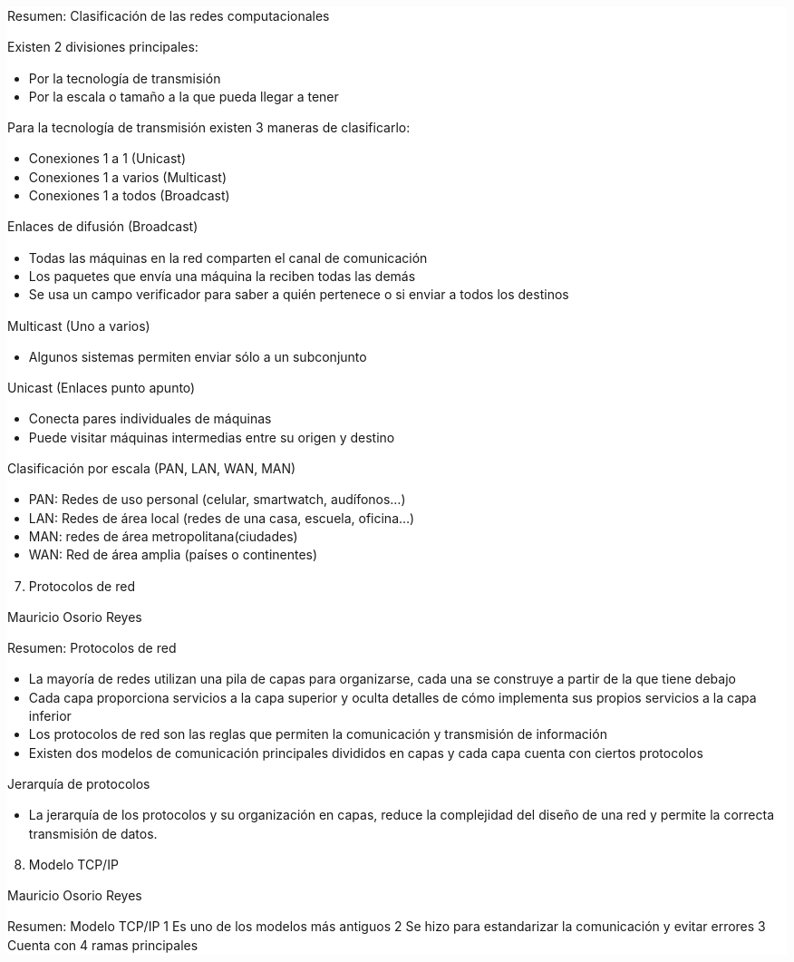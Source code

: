 
Resumen: Clasificación de las redes computacionales

Existen 2 divisiones principales:
- Por la tecnología de transmisión
- Por la escala o tamaño a la que pueda llegar a tener

Para la tecnología de transmisión existen 3 maneras de clasificarlo:
- Conexiones 1 a 1 (Unicast)
- Conexiones 1 a varios (Multicast)
- Conexiones 1 a todos (Broadcast)

Enlaces de difusión (Broadcast)
- Todas las máquinas en la red comparten el canal de comunicación
- Los paquetes que envía una máquina la reciben todas las demás
- Se usa un campo verificador para saber a quién pertenece o si enviar a todos los destinos

Multicast (Uno a varios)
- Algunos sistemas permiten enviar sólo a un subconjunto

Unicast (Enlaces punto apunto)
- Conecta pares individuales de máquinas
- Puede visitar máquinas intermedias entre su origen y destino

Clasificación por escala (PAN, LAN, WAN, MAN)
- PAN: Redes de uso personal (celular, smartwatch, audífonos…)
- LAN: Redes de área local (redes de una casa, escuela, oficina…)
- MAN: redes de área metropolitana(ciudades)
- WAN: Red de área amplia (países o continentes)


7. Protocolos de red

Mauricio Osorio Reyes

Resumen: Protocolos de red
- La mayoría de redes utilizan una pila de capas para organizarse, cada una se construye a partir de la que tiene debajo
- Cada capa proporciona servicios a la capa superior y oculta detalles de cómo implementa sus propios servicios a la capa inferior
- Los protocolos de red son las reglas que permiten la comunicación y transmisión de información
- Existen dos modelos de comunicación principales divididos en capas y cada capa cuenta con ciertos protocolos

Jerarquía de protocolos
- La jerarquía de los protocolos y su organización en capas, reduce la complejidad del diseño de una red y permite la correcta transmisión de datos.


8. Modelo TCP/IP

Mauricio Osorio Reyes

Resumen: Modelo TCP/IP
1 Es uno de los modelos más antiguos
2 Se hizo para estandarizar la comunicación y evitar errores
3 Cuenta con 4 ramas principales

